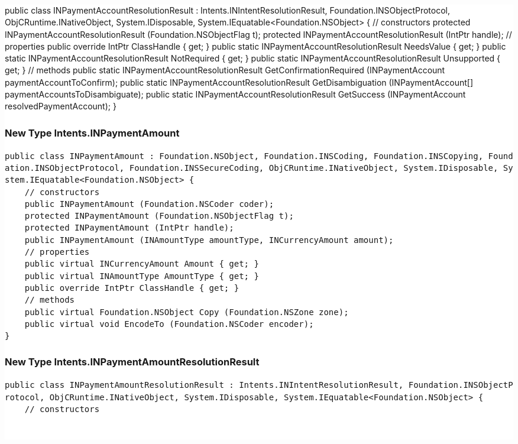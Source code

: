 public class INPaymentAccountResolutionResult : Intents.INIntentResolutionResult, Foundation.INSObjectProtocol, ObjCRuntime.INativeObject, System.IDisposable, System.IEquatable&lt;Foundation.NSObject&gt; {
	// constructors
	<span class='added added-constructor ' data-is-non-breaking="">protected INPaymentAccountResolutionResult (Foundation.NSObjectFlag t);</span>
	<span class='added added-constructor ' data-is-non-breaking="">protected INPaymentAccountResolutionResult (IntPtr handle);</span>
	// properties
	<span class='added added-property ' data-is-non-breaking="">public override IntPtr ClassHandle { get; }</span>
	<span class='added added-property ' data-is-non-breaking="">public static INPaymentAccountResolutionResult NeedsValue { get; }</span>
	<span class='added added-property ' data-is-non-breaking="">public static INPaymentAccountResolutionResult NotRequired { get; }</span>
	<span class='added added-property ' data-is-non-breaking="">public static INPaymentAccountResolutionResult Unsupported { get; }</span>
	// methods
	<span class='added added-method ' data-is-non-breaking="">public static INPaymentAccountResolutionResult GetConfirmationRequired (INPaymentAccount paymentAccountToConfirm);</span>
	<span class='added added-method ' data-is-non-breaking="">public static INPaymentAccountResolutionResult GetDisambiguation (INPaymentAccount[] paymentAccountsToDisambiguate);</span>
	<span class='added added-method ' data-is-non-breaking="">public static INPaymentAccountResolutionResult GetSuccess (INPaymentAccount resolvedPaymentAccount);</span>
}
</pre>
</div> 
<div> 
<h3>New Type Intents.INPaymentAmount</h3>
<pre class='added' data-is-non-breaking="">
public class INPaymentAmount : Foundation.NSObject, Foundation.INSCoding, Foundation.INSCopying, Foundation.INSObjectProtocol, Foundation.INSSecureCoding, ObjCRuntime.INativeObject, System.IDisposable, System.IEquatable&lt;Foundation.NSObject&gt; {
	// constructors
	<span class='added added-constructor ' data-is-non-breaking="">public INPaymentAmount (Foundation.NSCoder coder);</span>
	<span class='added added-constructor ' data-is-non-breaking="">protected INPaymentAmount (Foundation.NSObjectFlag t);</span>
	<span class='added added-constructor ' data-is-non-breaking="">protected INPaymentAmount (IntPtr handle);</span>
	<span class='added added-constructor ' data-is-non-breaking="">public INPaymentAmount (INAmountType amountType, INCurrencyAmount amount);</span>
	// properties
	<span class='added added-property ' data-is-non-breaking="">public virtual INCurrencyAmount Amount { get; }</span>
	<span class='added added-property ' data-is-non-breaking="">public virtual INAmountType AmountType { get; }</span>
	<span class='added added-property ' data-is-non-breaking="">public override IntPtr ClassHandle { get; }</span>
	// methods
	<span class='added added-method ' data-is-non-breaking="">public virtual Foundation.NSObject Copy (Foundation.NSZone zone);</span>
	<span class='added added-method ' data-is-non-breaking="">public virtual void EncodeTo (Foundation.NSCoder encoder);</span>
}
</pre>
</div> 
<div> 
<h3>New Type Intents.INPaymentAmountResolutionResult</h3>
<pre class='added' data-is-non-breaking="">
public class INPaymentAmountResolutionResult : Intents.INIntentResolutionResult, Foundation.INSObjectProtocol, ObjCRuntime.INativeObject, System.IDisposable, System.IEquatable&lt;Foundation.NSObject&gt; {
	// constructors